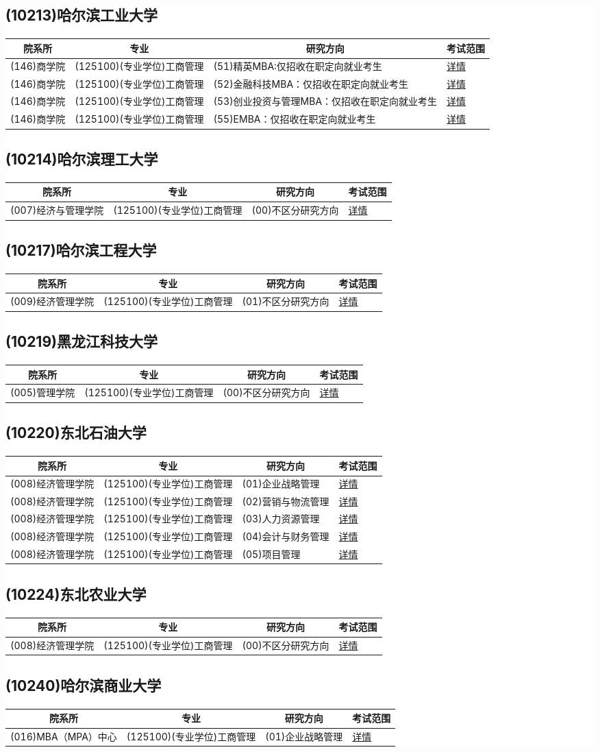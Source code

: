 ## (10213)哈尔滨工业大学
| 院系所   |  专业  |  研究方向  |   考试范围 |  
| - | - | - |  - |   
 | (146)商学院 | (125100)(专业学位)工商管理 | (51)精英MBA:仅招收在职定向就业考生| [详情](https://yz.chsi.com.cn/zsml/kskm.jsp?id=1021321146125100512) |
 | (146)商学院 | (125100)(专业学位)工商管理 | (52)金融科技MBA：仅招收在职定向就业考生| [详情](https://yz.chsi.com.cn/zsml/kskm.jsp?id=1021321146125100522) |
 | (146)商学院 | (125100)(专业学位)工商管理 | (53)创业投资与管理MBA：仅招收在职定向就业考生| [详情](https://yz.chsi.com.cn/zsml/kskm.jsp?id=1021321146125100532) |
 | (146)商学院 | (125100)(专业学位)工商管理 | (55)EMBA：仅招收在职定向就业考生| [详情](https://yz.chsi.com.cn/zsml/kskm.jsp?id=1021321146125100552) |
## (10214)哈尔滨理工大学
| 院系所   |  专业  |  研究方向  |   考试范围 |  
| - | - | - |  - |   
 | (007)经济与管理学院 | (125100)(专业学位)工商管理 | (00)不区分研究方向| [详情](https://yz.chsi.com.cn/zsml/kskm.jsp?id=1021421007125100002) |
## (10217)哈尔滨工程大学
| 院系所   |  专业  |  研究方向  |   考试范围 |  
| - | - | - |  - |   
 | (009)经济管理学院 | (125100)(专业学位)工商管理 | (01)不区分研究方向| [详情](https://yz.chsi.com.cn/zsml/kskm.jsp?id=1021721009125100012) |
## (10219)黑龙江科技大学
| 院系所   |  专业  |  研究方向  |   考试范围 |  
| - | - | - |  - |   
 | (005)管理学院 | (125100)(专业学位)工商管理 | (00)不区分研究方向| [详情](https://yz.chsi.com.cn/zsml/kskm.jsp?id=1021921005125100002) |
## (10220)东北石油大学
| 院系所   |  专业  |  研究方向  |   考试范围 |  
| - | - | - |  - |   
 | (008)经济管理学院 | (125100)(专业学位)工商管理 | (01)企业战略管理| [详情](https://yz.chsi.com.cn/zsml/kskm.jsp?id=1022021008125100012) |
 | (008)经济管理学院 | (125100)(专业学位)工商管理 | (02)营销与物流管理| [详情](https://yz.chsi.com.cn/zsml/kskm.jsp?id=1022021008125100022) |
 | (008)经济管理学院 | (125100)(专业学位)工商管理 | (03)人力资源管理| [详情](https://yz.chsi.com.cn/zsml/kskm.jsp?id=1022021008125100032) |
 | (008)经济管理学院 | (125100)(专业学位)工商管理 | (04)会计与财务管理| [详情](https://yz.chsi.com.cn/zsml/kskm.jsp?id=1022021008125100042) |
 | (008)经济管理学院 | (125100)(专业学位)工商管理 | (05)项目管理| [详情](https://yz.chsi.com.cn/zsml/kskm.jsp?id=1022021008125100052) |
## (10224)东北农业大学
| 院系所   |  专业  |  研究方向  |   考试范围 |  
| - | - | - |  - |   
 | (008)经济管理学院 | (125100)(专业学位)工商管理 | (00)不区分研究方向| [详情](https://yz.chsi.com.cn/zsml/kskm.jsp?id=1022421008125100002) |
## (10240)哈尔滨商业大学
| 院系所   |  专业  |  研究方向  |   考试范围 |  
| - | - | - |  - |   
 | (016)MBA（MPA）中心 | (125100)(专业学位)工商管理 | (01)企业战略管理| [详情](https://yz.chsi.com.cn/zsml/kskm.jsp?id=1024021016125100012) |